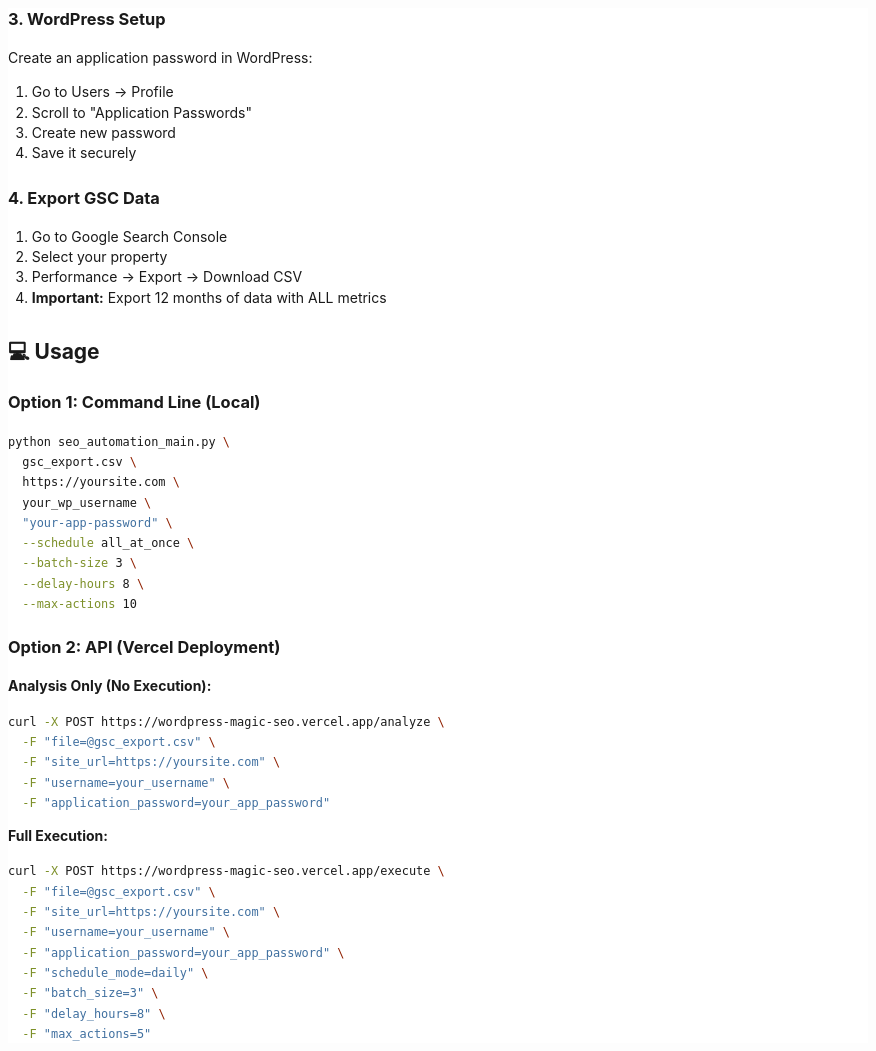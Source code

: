 ### 3. WordPress Setup

Create an application password in WordPress:
1. Go to Users → Profile
2. Scroll to "Application Passwords"
3. Create new password
4. Save it securely

### 4. Export GSC Data

1. Go to Google Search Console
2. Select your property
3. Performance → Export → Download CSV
4. **Important:** Export 12 months of data with ALL metrics

## 💻 Usage

### Option 1: Command Line (Local)

```bash
python seo_automation_main.py \
  gsc_export.csv \
  https://yoursite.com \
  your_wp_username \
  "your-app-password" \
  --schedule all_at_once \
  --batch-size 3 \
  --delay-hours 8 \
  --max-actions 10
```

### Option 2: API (Vercel Deployment)

**Analysis Only (No Execution):**

```bash
curl -X POST https://wordpress-magic-seo.vercel.app/analyze \
  -F "file=@gsc_export.csv" \
  -F "site_url=https://yoursite.com" \
  -F "username=your_username" \
  -F "application_password=your_app_password"
```

**Full Execution:**

```bash
curl -X POST https://wordpress-magic-seo.vercel.app/execute \
  -F "file=@gsc_export.csv" \
  -F "site_url=https://yoursite.com" \
  -F "username=your_username" \
  -F "application_password=your_app_password" \
  -F "schedule_mode=daily" \
  -F "batch_size=3" \
  -F "delay_hours=8" \
  -F "max_actions=5"
```
